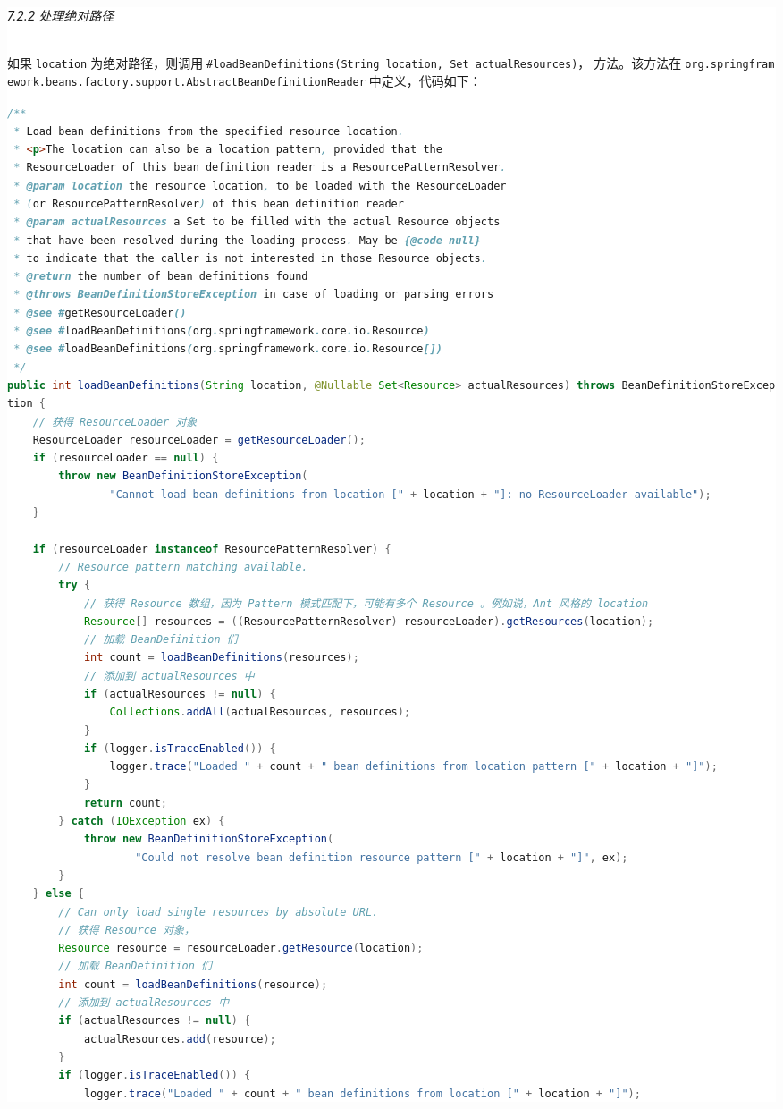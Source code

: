 ###### 7.2.2 处理绝对路径

如果 `location` 为绝对路径，则调用 `#loadBeanDefinitions(String location, Set actualResources)`， 方法。该方法在 `org.springframework.beans.factory.support.AbstractBeanDefinitionReader` 中定义，代码如下：

```java
/**
 * Load bean definitions from the specified resource location.
 * <p>The location can also be a location pattern, provided that the
 * ResourceLoader of this bean definition reader is a ResourcePatternResolver.
 * @param location the resource location, to be loaded with the ResourceLoader
 * (or ResourcePatternResolver) of this bean definition reader
 * @param actualResources a Set to be filled with the actual Resource objects
 * that have been resolved during the loading process. May be {@code null}
 * to indicate that the caller is not interested in those Resource objects.
 * @return the number of bean definitions found
 * @throws BeanDefinitionStoreException in case of loading or parsing errors
 * @see #getResourceLoader()
 * @see #loadBeanDefinitions(org.springframework.core.io.Resource)
 * @see #loadBeanDefinitions(org.springframework.core.io.Resource[])
 */
public int loadBeanDefinitions(String location, @Nullable Set<Resource> actualResources) throws BeanDefinitionStoreException {
    // 获得 ResourceLoader 对象
    ResourceLoader resourceLoader = getResourceLoader();
    if (resourceLoader == null) {
        throw new BeanDefinitionStoreException(
                "Cannot load bean definitions from location [" + location + "]: no ResourceLoader available");
    }

    if (resourceLoader instanceof ResourcePatternResolver) {
        // Resource pattern matching available.
        try {
            // 获得 Resource 数组，因为 Pattern 模式匹配下，可能有多个 Resource 。例如说，Ant 风格的 location
            Resource[] resources = ((ResourcePatternResolver) resourceLoader).getResources(location);
            // 加载 BeanDefinition 们
            int count = loadBeanDefinitions(resources);
            // 添加到 actualResources 中
            if (actualResources != null) {
                Collections.addAll(actualResources, resources);
            }
            if (logger.isTraceEnabled()) {
                logger.trace("Loaded " + count + " bean definitions from location pattern [" + location + "]");
            }
            return count;
        } catch (IOException ex) {
            throw new BeanDefinitionStoreException(
                    "Could not resolve bean definition resource pattern [" + location + "]", ex);
        }
    } else {
        // Can only load single resources by absolute URL.
        // 获得 Resource 对象，
        Resource resource = resourceLoader.getResource(location);
        // 加载 BeanDefinition 们
        int count = loadBeanDefinitions(resource);
        // 添加到 actualResources 中
        if (actualResources != null) {
            actualResources.add(resource);
        }
        if (logger.isTraceEnabled()) {
            logger.trace("Loaded " + count + " bean definitions from location [" + location + "]");
```